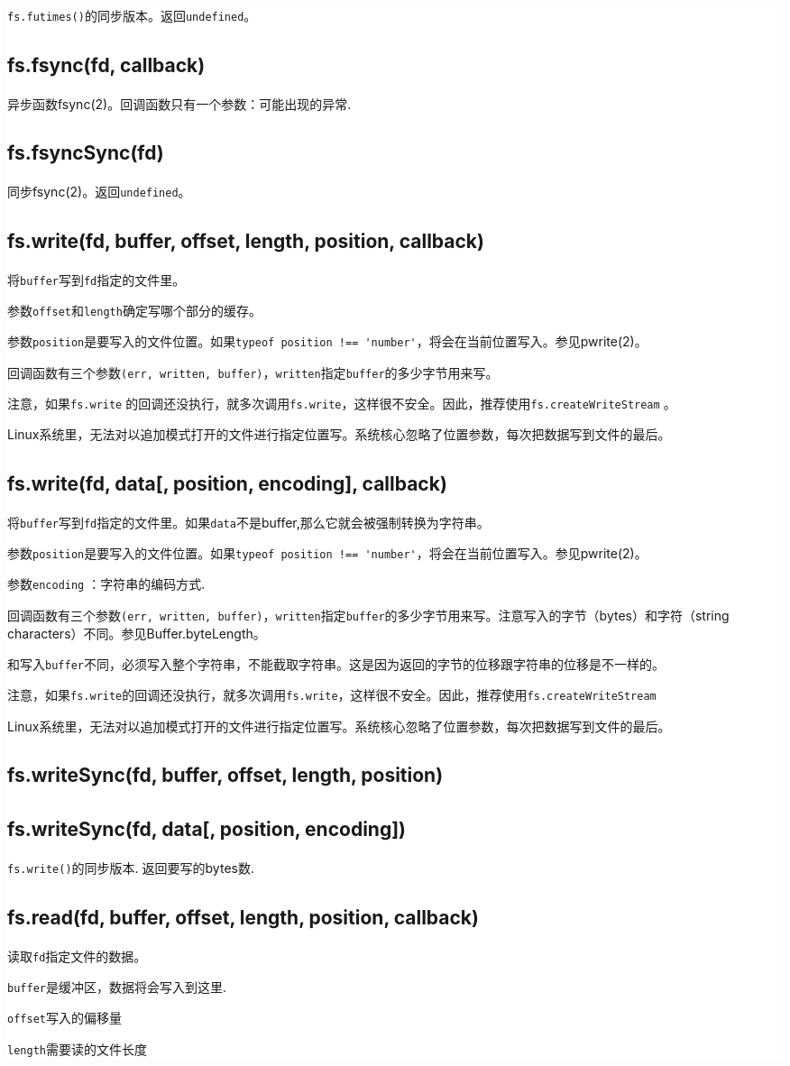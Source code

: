 `fs.futimes()`的同步版本。返回`undefined`。

## fs.fsync(fd, callback)

异步函数fsync(2)。回调函数只有一个参数：可能出现的异常.

## fs.fsyncSync(fd)

同步fsync(2)。返回`undefined`。

## fs.write(fd, buffer, offset, length, position, callback)

将`buffer`写到`fd`指定的文件里。

参数`offset`和`length`确定写哪个部分的缓存。

参数`position`是要写入的文件位置。如果`typeof position !== 'number'`，将会在当前位置写入。参见pwrite(2)。

回调函数有三个参数`(err, written, buffer)`，`written`指定`buffer`的多少字节用来写。

注意，如果`fs.write` 的回调还没执行，就多次调用`fs.write`，这样很不安全。因此，推荐使用`fs.createWriteStream` 。

Linux系统里，无法对以追加模式打开的文件进行指定位置写。系统核心忽略了位置参数，每次把数据写到文件的最后。

## fs.write(fd, data[, position, encoding], callback)

将`buffer`写到`fd`指定的文件里。如果`data`不是buffer,那么它就会被强制转换为字符串。

参数`position`是要写入的文件位置。如果`typeof position !== 'number'`，将会在当前位置写入。参见pwrite(2)。

参数`encoding` ：字符串的编码方式.

回调函数有三个参数`(err, written, buffer)`，`written`指定`buffer`的多少字节用来写。注意写入的字节（bytes）和字符（string characters）不同。参见Buffer.byteLength。

和写入`buffer`不同，必须写入整个字符串，不能截取字符串。这是因为返回的字节的位移跟字符串的位移是不一样的。

注意，如果`fs.write`的回调还没执行，就多次调用`fs.write`，这样很不安全。因此，推荐使用`fs.createWriteStream`

Linux系统里，无法对以追加模式打开的文件进行指定位置写。系统核心忽略了位置参数，每次把数据写到文件的最后。

## fs.writeSync(fd, buffer, offset, length, position)

## fs.writeSync(fd, data[, position, encoding])

`fs.write()`的同步版本. 返回要写的bytes数.

## fs.read(fd, buffer, offset, length, position, callback)

读取`fd`指定文件的数据。

`buffer`是缓冲区，数据将会写入到这里.

`offset`写入的偏移量

`length`需要读的文件长度
